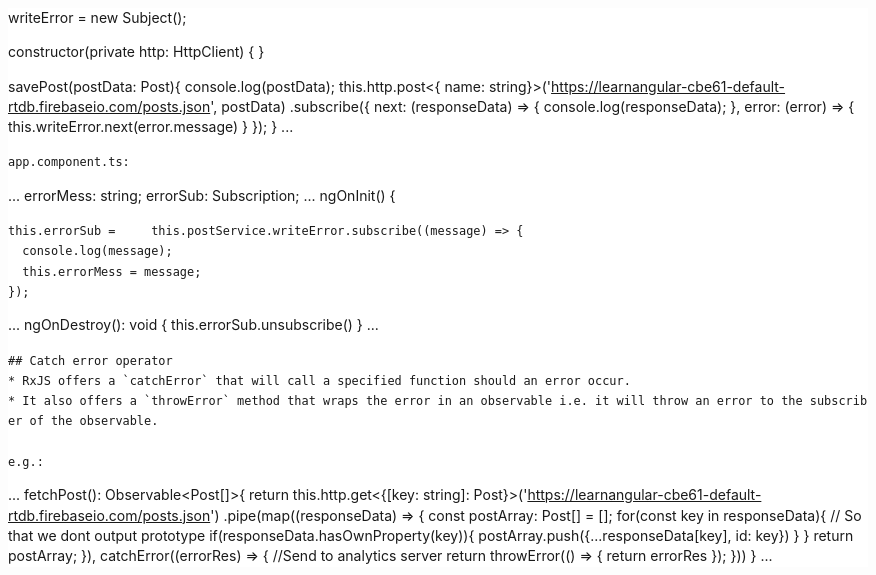   writeError = new Subject<string>();

  constructor(private http: HttpClient) { }

  savePost(postData: Post){
    console.log(postData);
    this.http.post<{ name: string}>('https://learnangular-cbe61-default-rtdb.firebaseio.com/posts.json', postData)
    .subscribe({
      next: (responseData) => {
      console.log(responseData);
      },
      error: (error) => {
        this.writeError.next(error.message)
      }
    });
  }
...
```
app.component.ts:
```
...
  errorMess: string;
  errorSub: Subscription;
...
  ngOnInit() {

    this.errorSub =     this.postService.writeError.subscribe((message) => {
      console.log(message);
      this.errorMess = message;
    });
...
  ngOnDestroy(): void {
      this.errorSub.unsubscribe()
  }
...
```
## Catch error operator
* RxJS offers a `catchError` that will call a specified function should an error occur.
* It also offers a `throwError` method that wraps the error in an observable i.e. it will throw an error to the subscriber of the observable.

e.g.:
```
...
  fetchPost(): Observable<Post[]>{
    return this.http.get<{[key: string]: Post}>('https://learnangular-cbe61-default-rtdb.firebaseio.com/posts.json')
    .pipe(map((responseData) => {
      const postArray: Post[] = [];
      for(const key in responseData){
        // So that we dont output prototype
        if(responseData.hasOwnProperty(key)){
          postArray.push({...responseData[key], id: key})
        }
      }
      return postArray;
    }),
    catchError((errorRes) => {
      //Send to analytics server
      return throwError(() => {
        return errorRes
      });
    }))
  }
...